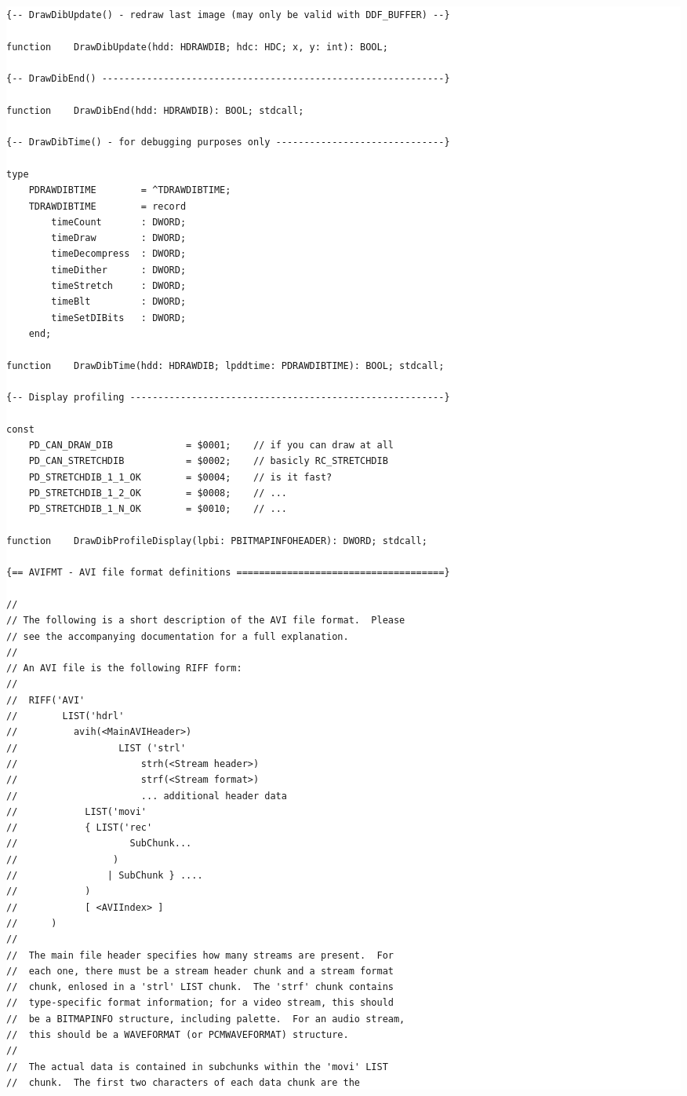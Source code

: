      
    {-- DrawDibUpdate() - redraw last image (may only be valid with DDF_BUFFER) --}
     
    function    DrawDibUpdate(hdd: HDRAWDIB; hdc: HDC; x, y: int): BOOL;
     
    {-- DrawDibEnd() -------------------------------------------------------------}
     
    function    DrawDibEnd(hdd: HDRAWDIB): BOOL; stdcall;
     
    {-- DrawDibTime() - for debugging purposes only ------------------------------}
     
    type
        PDRAWDIBTIME        = ^TDRAWDIBTIME;
        TDRAWDIBTIME        = record
            timeCount       : DWORD;
            timeDraw        : DWORD;
            timeDecompress  : DWORD;
            timeDither      : DWORD;
            timeStretch     : DWORD;
            timeBlt         : DWORD;
            timeSetDIBits   : DWORD;
        end;
     
    function    DrawDibTime(hdd: HDRAWDIB; lpddtime: PDRAWDIBTIME): BOOL; stdcall;
     
    {-- Display profiling --------------------------------------------------------}
     
    const
        PD_CAN_DRAW_DIB             = $0001;    // if you can draw at all
        PD_CAN_STRETCHDIB           = $0002;    // basicly RC_STRETCHDIB
        PD_STRETCHDIB_1_1_OK        = $0004;    // is it fast?
        PD_STRETCHDIB_1_2_OK        = $0008;    // ...
        PD_STRETCHDIB_1_N_OK        = $0010;    // ...
     
    function    DrawDibProfileDisplay(lpbi: PBITMAPINFOHEADER): DWORD; stdcall;
     
    {== AVIFMT - AVI file format definitions =====================================}
     
    //
    // The following is a short description of the AVI file format.  Please
    // see the accompanying documentation for a full explanation.
    //
    // An AVI file is the following RIFF form:
    //
    //  RIFF('AVI' 
    //        LIST('hdrl'
    //          avih(<MainAVIHeader>)
    //                  LIST ('strl'
    //                      strh(<Stream header>)
    //                      strf(<Stream format>)
    //                      ... additional header data
    //            LIST('movi'    
    //            { LIST('rec' 
    //                    SubChunk...
    //                 )
    //                | SubChunk } ....
    //            )
    //            [ <AVIIndex> ]
    //      )
    //
    //  The main file header specifies how many streams are present.  For
    //  each one, there must be a stream header chunk and a stream format
    //  chunk, enlosed in a 'strl' LIST chunk.  The 'strf' chunk contains
    //  type-specific format information; for a video stream, this should
    //  be a BITMAPINFO structure, including palette.  For an audio stream,
    //  this should be a WAVEFORMAT (or PCMWAVEFORMAT) structure.
    //
    //  The actual data is contained in subchunks within the 'movi' LIST 
    //  chunk.  The first two characters of each data chunk are the